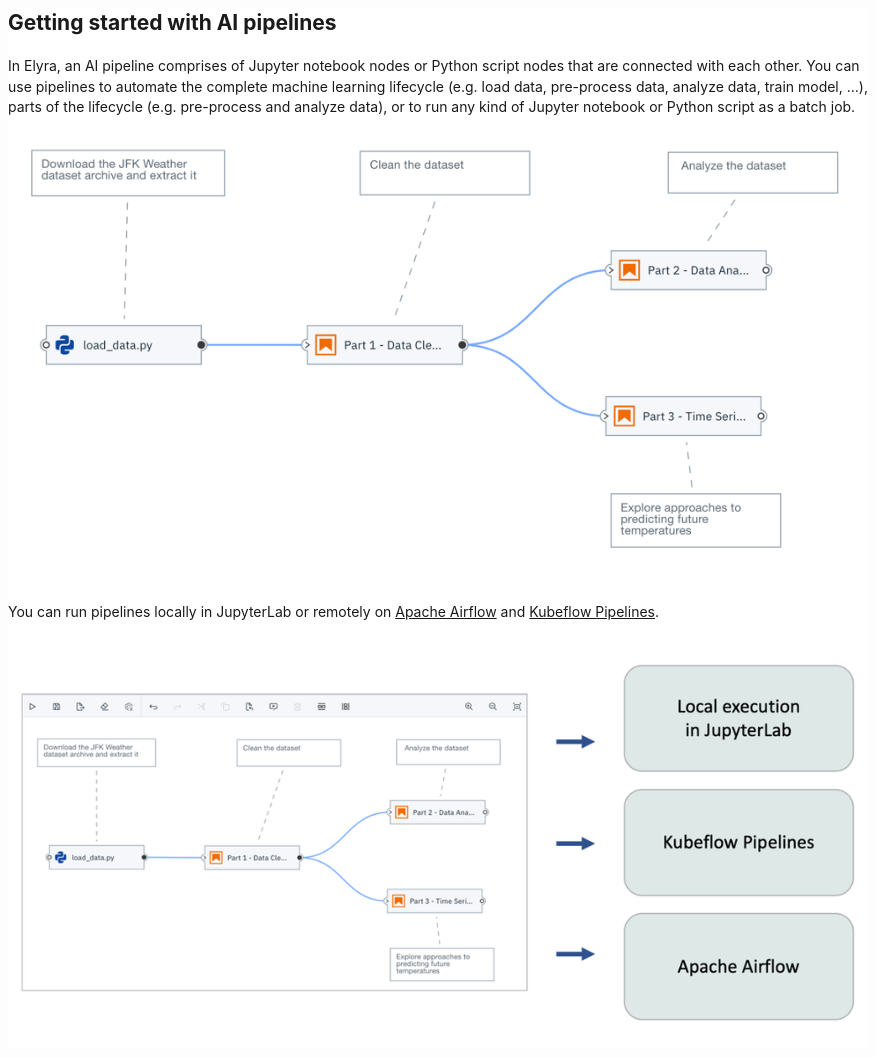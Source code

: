
## Getting started with AI pipelines

In Elyra, an AI pipeline comprises of Jupyter notebook nodes or Python script nodes that are connected with each other. You can use pipelines to automate the complete machine learning lifecycle (e.g. load data, pre-process data, analyze data, train model, ...), parts of the lifecycle (e.g. pre-process and analyze data), or to run any kind of Jupyter notebook or Python script as a batch job. 

![The completed tutorial pipeline](doc/images/tutorial_pipeline.png)

You can run pipelines locally in JupyterLab or remotely on [Apache Airflow](https://airflow.apache.org/) and [Kubeflow Pipelines](https://www.kubeflow.org/docs/components/pipelines/).

![Run a notebook pipeline locally or remotely](doc/images/notebook_pipeline_local_and_remote.png)
